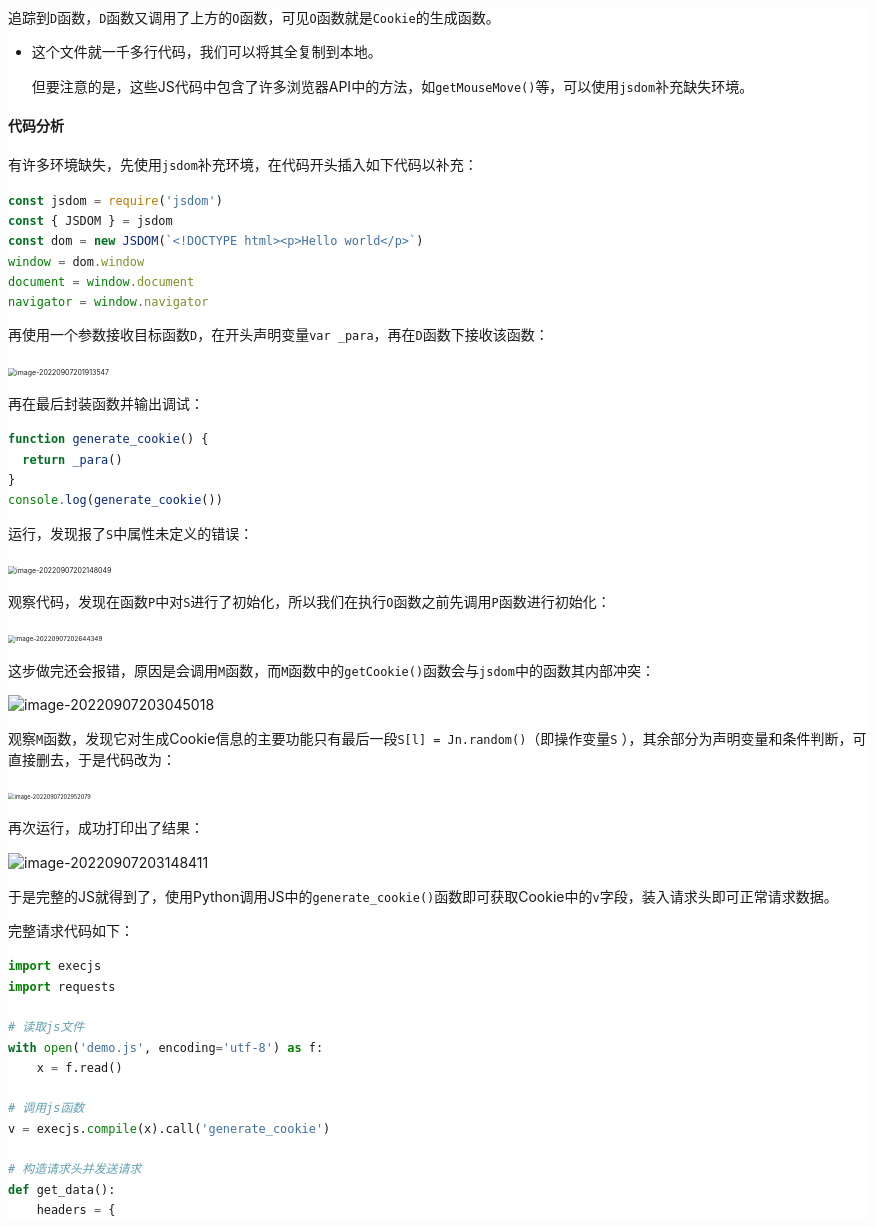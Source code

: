   追踪到`D`函数，`D`函数又调用了上方的`O`函数，可见`O`函数就是`Cookie`的生成函数。

+ 这个文件就一千多行代码，我们可以将其全复制到本地。

  但要注意的是，这些JS代码中包含了许多浏览器API中的方法，如`getMouseMove()`等，可以使用`jsdom`补充缺失环境。

#### 代码分析

有许多环境缺失，先使用`jsdom`补充环境，在代码开头插入如下代码以补充：

```js
const jsdom = require('jsdom')
const { JSDOM } = jsdom
const dom = new JSDOM(`<!DOCTYPE html><p>Hello world</p>`)
window = dom.window
document = window.document
navigator = window.navigator
```

再使用一个参数接收目标函数`D`，在开头声明变量`var _para`，再在`D`函数下接收该函数：

<img src="https://images.drshw.tech/images/notes/image-20220907201913547.png" alt="image-20220907201913547" style="zoom:50%;" />

再在最后封装函数并输出调试：

```js
function generate_cookie() {
  return _para()
}
console.log(generate_cookie())
```

运行，发现报了`S`中属性未定义的错误：

<img src="https://images.drshw.tech/images/notes/image-20220907202148049.png" alt="image-20220907202148049" style="zoom:50%;" />

观察代码，发现在函数`P`中对`S`进行了初始化，所以我们在执行`O`函数之前先调用`P`函数进行初始化：

<img src="https://images.drshw.tech/images/notes/image-20220907202644349.png" alt="image-20220907202644349" style="zoom:45%;" />

这步做完还会报错，原因是会调用`M`函数，而`M`函数中的`getCookie()`函数会与`jsdom`中的函数其内部冲突：

![image-20220907203045018](https://images.drshw.tech/images/notes/image-20220907203045018.png)

观察`M`函数，发现它对生成Cookie信息的主要功能只有最后一段`S[l] = Jn.random()`（即操作变量`S` ），其余部分为声明变量和条件判断，可直接删去，于是代码改为：

<img src="https://images.drshw.tech/images/notes/image-20220907202952079.png" alt="image-20220907202952079" style="zoom:40%;" />

再次运行，成功打印出了结果：

![image-20220907203148411](https://images.drshw.tech/images/notes/image-20220907203148411.png)

于是完整的JS就得到了，使用Python调用JS中的`generate_cookie()`函数即可获取Cookie中的`v`字段，装入请求头即可正常请求数据。

完整请求代码如下：

```python
import execjs
import requests

# 读取js文件
with open('demo.js', encoding='utf-8') as f:
    x = f.read()

# 调用js函数
v = execjs.compile(x).call('generate_cookie')

# 构造请求头并发送请求
def get_data():
    headers = {
```